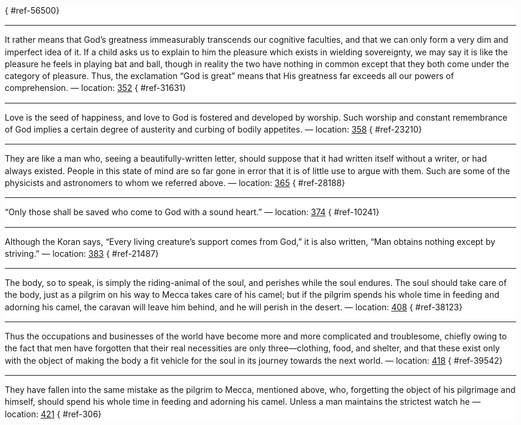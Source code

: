 { #ref-56500}


---
It rather means that God’s greatness immeasurably transcends our cognitive faculties, and that we can only form a very dim and imperfect idea of it. If a child asks us to explain to him the pleasure which exists in wielding sovereignty, we may say it is like the pleasure he feels in playing bat and ball, though in reality the two have nothing in common except that they both come under the category of pleasure. Thus, the exclamation “God is great” means that His greatness far exceeds all our powers of comprehension. — location: [352]()
{ #ref-31631}


---
Love is the seed of happiness, and love to God is fostered and developed by worship. Such worship and constant remembrance of God implies a certain degree of austerity and curbing of bodily appetites. — location: [358]()
{ #ref-23210}


---
They are like a man who, seeing a beautifully-written letter, should suppose that it had written itself without a writer, or had always existed. People in this state of mind are so far gone in error that it is of little use to argue with them. Such are some of the physicists and astronomers to whom we referred above. — location: [365]()
{ #ref-28188}


---
“Only those shall be saved who come to God with a sound heart.” — location: [374]()
{ #ref-10241}


---
Although the Koran says, “Every living creature’s support comes from God,” it is also written, “Man obtains nothing except by striving.” — location: [383]()
{ #ref-21487}


---
The body, so to speak, is simply the riding-animal of the soul, and perishes while the soul endures. The soul should take care of the body, just as a pilgrim on his way to Mecca takes care of his camel; but if the pilgrim spends his whole time in feeding and adorning his camel, the caravan will leave him behind, and he will perish in the desert. — location: [408]()
{ #ref-38123}


---
Thus the occupations and businesses of the world have become more and more complicated and troublesome, chiefly owing to the fact that men have forgotten that their real necessities are only three—clothing, food, and shelter, and that these exist only with the object of making the body a fit vehicle for the soul in its journey towards the next world. — location: [418]()
{ #ref-39542}


---
They have fallen into the same mistake as the pilgrim to Mecca, mentioned above, who, forgetting the object of his pilgrimage and himself, should spend his whole time in feeding and adorning his camel. Unless a man maintains the strictest watch he  <You have reached the clipping limit for this item> — location: [421]()
{ #ref-306}
